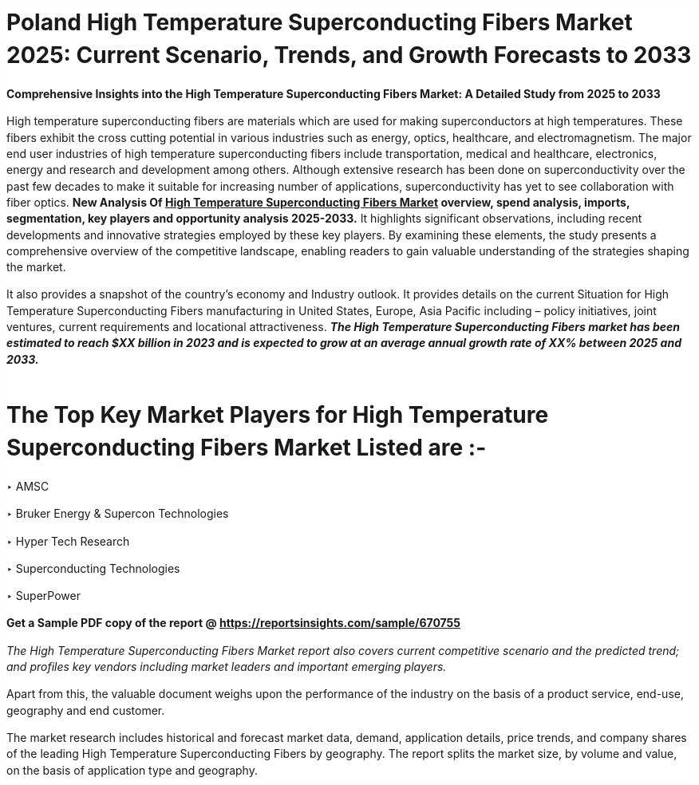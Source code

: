 # Poland High Temperature Superconducting Fibers Market 2025: Current Scenario, Trends, and Growth Forecasts to 2033

<strong>Comprehensive Insights into the High Temperature Superconducting Fibers Market: A Detailed Study from 2025 to 2033</strong>

High temperature superconducting fibers are materials which are used for making superconductors at high temperatures. These fibers exhibit the cross cutting potential in various industries such as energy, optics, healthcare, and electromagnetism. The major end user industries of high temperature superconducting fibers include transportation, medical and healthcare, electronics, energy and research and development among others. Although extensive research has been done on superconductivity over the past few decades to make it suitable for increasing number of applications, superconductivity has yet to see collaboration with fiber optics. <strong>New Analysis Of <a href=https://www.reportsinsights.com/sample/670755>High Temperature Superconducting Fibers Market</a> overview, spend analysis, imports, segmentation, key players and opportunity analysis 2025-2033.</strong> It highlights significant observations, including recent developments and innovative strategies employed by these key players. By examining these elements, the study presents a comprehensive overview of the competitive landscape, enabling readers to gain valuable understanding of the strategies shaping the market.

It also provides a snapshot of the country’s economy and Industry outlook. It provides details on the current Situation for High Temperature Superconducting Fibers manufacturing in United States, Europe, Asia Pacific including – policy initiatives, joint ventures, current requirements and locational attractiveness. <strong><em>The High Temperature Superconducting Fibers market has been estimated to reach $XX billion in 2023 and is expected to grow at an average annual growth rate of XX% between 2025 and 2033.</em></strong>

# <strong>The Top Key Market Players for High Temperature Superconducting Fibers Market Listed are :-</strong> 

‣ AMSC

‣ Bruker Energy & Supercon Technologies

‣ Hyper Tech Research

‣ Superconducting Technologies

‣ SuperPower

<strong>Get a Sample PDF copy of the report @ <a href=https://reportsinsights.com/sample/670755>https://reportsinsights.com/sample/670755</a></strong>

<em>The High Temperature Superconducting Fibers Market report also covers current competitive scenario and the predicted trend; and profiles key vendors including market leaders and important emerging players.</em>

Apart from this, the valuable document weighs upon the performance of the industry on the basis of a product service, end-use, geography and end customer.

The market research includes historical and forecast market data, demand, application details, price trends, and company shares of the leading High Temperature Superconducting Fibers by geography. The report splits the market size, by volume and value, on the basis of application type and geography.
